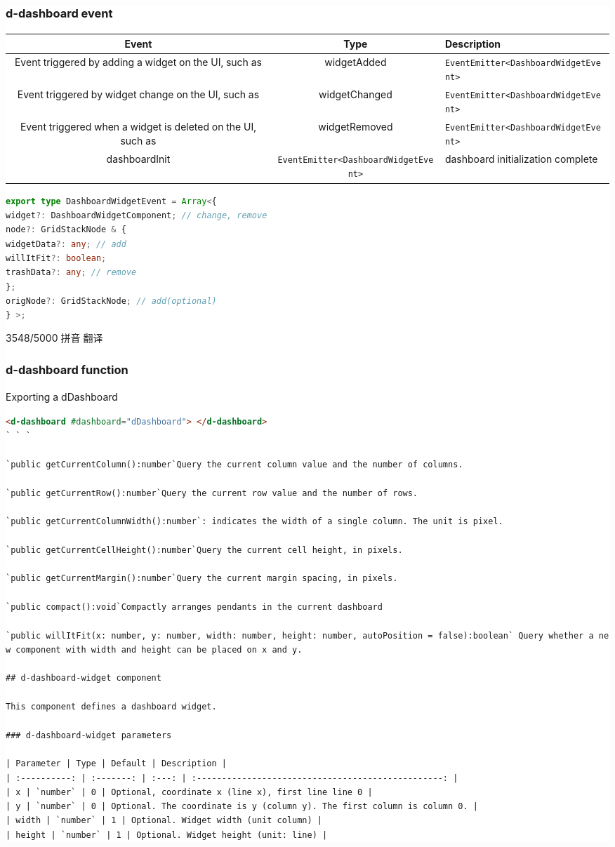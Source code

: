 ### d-dashboard event

| Event | Type | Description |
| :-----------: | :----------------------------------: | :------------------------------------------------------------------------------------------------------------------------------------------------------ |
Event triggered by adding a widget on the UI, such as | widgetAdded | `EventEmitter<DashboardWidgetEvent>` | dragging. A single data node in the array is the added node and contains widgetData information. willItFit indicates whether there is sufficient space. origNode indicates the original node.|
Event triggered by widget change on the UI, such as | widgetChanged | `EventEmitter<DashboardWidgetEvent>` | dragging. In the array, a single data node is the changed node, and the widget is the dragged DashboardWidgetComponent.
Event triggered when a widget is deleted on the UI, such as | widgetRemoved | `EventEmitter<DashboardWidgetEvent>` | dragging. A single data node in the array is the deleted node and contains trashData information. The widget is the dragged DashboardWidgetComponent.
| dashboardInit | `EventEmitter<DashboardWidgetEvent>` | dashboard initialization complete|

```typescript
export type DashboardWidgetEvent = Array<{
widget?: DashboardWidgetComponent; // change, remove
node?: GridStackNode & {
widgetData?: any; // add
willItFit?: boolean;
trashData?: any; // remove
};
origNode?: GridStackNode; // add(optional)
} >;
```


3548/5000 拼音  翻译
### d-dashboard function

Exporting a dDashboard

```html
<d-dashboard #dashboard="dDashboard"> </d-dashboard>
` ` `

`public getCurrentColumn():number`Query the current column value and the number of columns.

`public getCurrentRow():number`Query the current row value and the number of rows.

`public getCurrentColumnWidth():number`: indicates the width of a single column. The unit is pixel.

`public getCurrentCellHeight():number`Query the current cell height, in pixels.

`public getCurrentMargin():number`Query the current margin spacing, in pixels.

`public compact():void`Compactly arranges pendants in the current dashboard

`public willItFit(x: number, y: number, width: number, height: number, autoPosition = false):boolean` Query whether a new component with width and height can be placed on x and y.

## d-dashboard-widget component

This component defines a dashboard widget.

### d-dashboard-widget parameters

| Parameter | Type | Default | Description |
| :----------: | :-------: | :---: | :-------------------------------------------------: |
| x | `number` | 0 | Optional, coordinate x (line x), first line line 0 |
| y | `number` | 0 | Optional. The coordinate is y (column y). The first column is column 0. |
| width | `number` | 1 | Optional. Widget width (unit column) |
| height | `number` | 1 | Optional. Widget height (unit: line) |
```